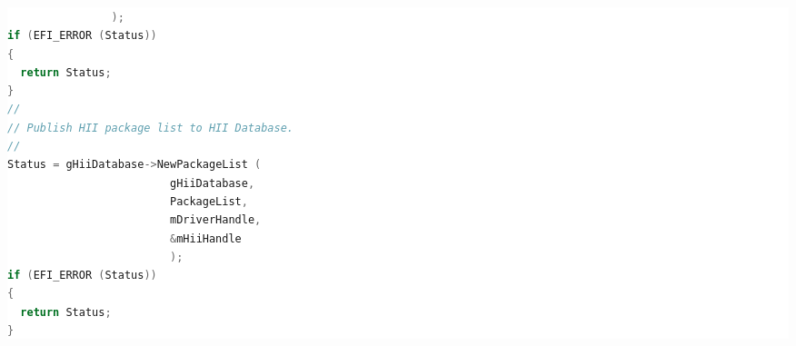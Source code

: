 ```c
                );
if (EFI_ERROR (Status))
{
  return Status;
}
//
// Publish HII package list to HII Database.
//
Status = gHiiDatabase->NewPackageList (
                         gHiiDatabase,
                         PackageList,
                         mDriverHandle,
                         &mHiiHandle
                         );
if (EFI_ERROR (Status))
{
  return Status;
}
```
